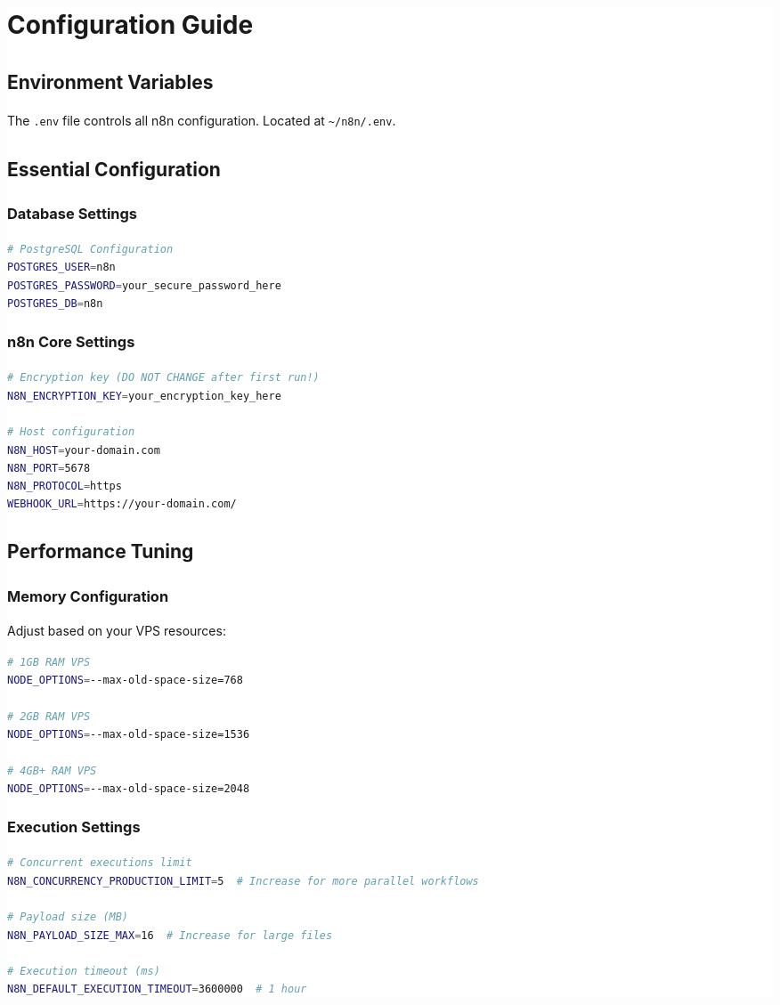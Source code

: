 # Configuration Guide

## Environment Variables

The `.env` file controls all n8n configuration. Located at `~/n8n/.env`.

## Essential Configuration

### Database Settings

```bash
# PostgreSQL Configuration
POSTGRES_USER=n8n
POSTGRES_PASSWORD=your_secure_password_here
POSTGRES_DB=n8n
```

### n8n Core Settings

```bash
# Encryption key (DO NOT CHANGE after first run!)
N8N_ENCRYPTION_KEY=your_encryption_key_here

# Host configuration
N8N_HOST=your-domain.com
N8N_PORT=5678
N8N_PROTOCOL=https
WEBHOOK_URL=https://your-domain.com/
```

## Performance Tuning

### Memory Configuration

Adjust based on your VPS resources:

```bash
# 1GB RAM VPS
NODE_OPTIONS=--max-old-space-size=768

# 2GB RAM VPS
NODE_OPTIONS=--max-old-space-size=1536

# 4GB+ RAM VPS
NODE_OPTIONS=--max-old-space-size=2048
```

### Execution Settings

```bash
# Concurrent executions limit
N8N_CONCURRENCY_PRODUCTION_LIMIT=5  # Increase for more parallel workflows

# Payload size (MB)
N8N_PAYLOAD_SIZE_MAX=16  # Increase for large files

# Execution timeout (ms)
N8N_DEFAULT_EXECUTION_TIMEOUT=3600000  # 1 hour
```
